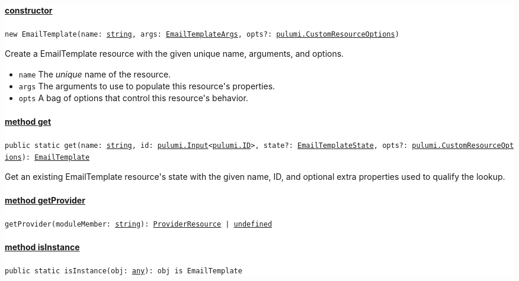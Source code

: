 <h4 class="pdoc-member-header" id="EmailTemplate-constructor">
<a class="pdoc-child-name" href="https://github.com/pulumi/pulumi-auth0/blob/33443fc2a36c965121ab79458795afc9638c50fb/sdk/nodejs/emailTemplate.ts#L98"> <b>constructor</b></a>
</h4>


<pre class="highlight"><code><span class='kd'></span><span class='kd'>new</span> EmailTemplate(name: <span class='kd'><a href='https://developer.mozilla.org/en-US/docs/Web/JavaScript/Reference/Global_Objects/String'>string</a></span>, args: <a href='#EmailTemplateArgs'>EmailTemplateArgs</a>, opts?: <a href='/docs/reference/pkg/nodejs/pulumi/pulumi/#CustomResourceOptions'>pulumi.CustomResourceOptions</a>)</code></pre>


Create a EmailTemplate resource with the given unique name, arguments, and options.

* `name` The _unique_ name of the resource.
* `args` The arguments to use to populate this resource&#39;s properties.
* `opts` A bag of options that control this resource&#39;s behavior.

<h4 class="pdoc-member-header" id="EmailTemplate-get">
<a class="pdoc-child-name" href="https://github.com/pulumi/pulumi-auth0/blob/33443fc2a36c965121ab79458795afc9638c50fb/sdk/nodejs/emailTemplate.ts#L49">method <b>get</b></a>
</h4>


<pre class="highlight"><code><span class='kd'>public static </span>get(name: <span class='kd'><a href='https://developer.mozilla.org/en-US/docs/Web/JavaScript/Reference/Global_Objects/String'>string</a></span>, id: <a href='/docs/reference/pkg/nodejs/pulumi/pulumi/#Input'>pulumi.Input</a>&lt;<a href='/docs/reference/pkg/nodejs/pulumi/pulumi/#ID'>pulumi.ID</a>&gt;, state?: <a href='#EmailTemplateState'>EmailTemplateState</a>, opts?: <a href='/docs/reference/pkg/nodejs/pulumi/pulumi/#CustomResourceOptions'>pulumi.CustomResourceOptions</a>): <a href='#EmailTemplate'>EmailTemplate</a></code></pre>


Get an existing EmailTemplate resource's state with the given name, ID, and optional extra
properties used to qualify the lookup.

<h4 class="pdoc-member-header" id="EmailTemplate-getProvider">
<a class="pdoc-child-name" href="https://github.com/pulumi/pulumi-auth0/blob/33443fc2a36c965121ab79458795afc9638c50fb/sdk/nodejs/emailTemplate.ts#L39">method <b>getProvider</b></a>
</h4>


<pre class="highlight"><code><span class='kd'></span>getProvider(moduleMember: <span class='kd'><a href='https://developer.mozilla.org/en-US/docs/Web/JavaScript/Reference/Global_Objects/String'>string</a></span>): <a href='/docs/reference/pkg/nodejs/pulumi/pulumi/#ProviderResource'>ProviderResource</a> | <span class='kd'><a href='https://developer.mozilla.org/en-US/docs/Web/JavaScript/Reference/Global_Objects/undefined'>undefined</a></span></code></pre>

<h4 class="pdoc-member-header" id="EmailTemplate-isInstance">
<a class="pdoc-child-name" href="https://github.com/pulumi/pulumi-auth0/blob/33443fc2a36c965121ab79458795afc9638c50fb/sdk/nodejs/emailTemplate.ts#L60">method <b>isInstance</b></a>
</h4>


<pre class="highlight"><code><span class='kd'>public static </span>isInstance(obj: <span class='kd'><a href='https://www.typescriptlang.org/docs/handbook/basic-types.html#any'>any</a></span>): obj is EmailTemplate</code></pre>
